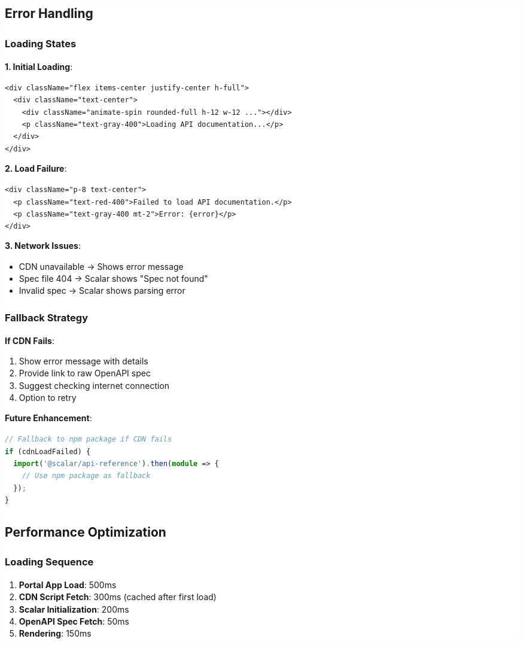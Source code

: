 ## Error Handling

### Loading States

**1. Initial Loading**:
```tsx
<div className="flex items-center justify-center h-full">
  <div className="text-center">
    <div className="animate-spin rounded-full h-12 w-12 ..."></div>
    <p className="text-gray-400">Loading API documentation...</p>
  </div>
</div>
```

**2. Load Failure**:
```tsx
<div className="p-8 text-center">
  <p className="text-red-400">Failed to load API documentation.</p>
  <p className="text-gray-400 mt-2">Error: {error}</p>
</div>
```

**3. Network Issues**:
- CDN unavailable → Shows error message
- Spec file 404 → Scalar shows "Spec not found"
- Invalid spec → Scalar shows parsing error

### Fallback Strategy

**If CDN Fails**:
1. Show error message with details
2. Provide link to raw OpenAPI spec
3. Suggest checking internet connection
4. Option to retry

**Future Enhancement**:
```typescript
// Fallback to npm package if CDN fails
if (cdnLoadFailed) {
  import('@scalar/api-reference').then(module => {
    // Use npm package as fallback
  });
}
```

## Performance Optimization

### Loading Sequence

1. **Portal App Load**: 500ms
2. **CDN Script Fetch**: 300ms (cached after first load)
3. **Scalar Initialization**: 200ms
4. **OpenAPI Spec Fetch**: 50ms
5. **Rendering**: 150ms
